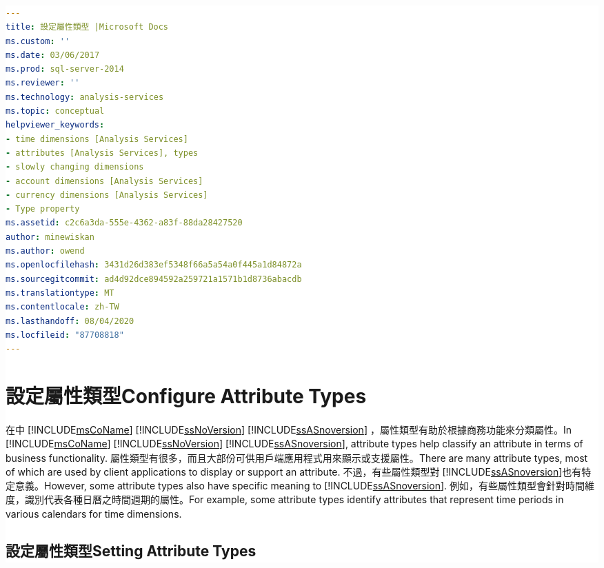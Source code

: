 ```yaml
---
title: 設定屬性類型 |Microsoft Docs
ms.custom: ''
ms.date: 03/06/2017
ms.prod: sql-server-2014
ms.reviewer: ''
ms.technology: analysis-services
ms.topic: conceptual
helpviewer_keywords:
- time dimensions [Analysis Services]
- attributes [Analysis Services], types
- slowly changing dimensions
- account dimensions [Analysis Services]
- currency dimensions [Analysis Services]
- Type property
ms.assetid: c2c6a3da-555e-4362-a83f-88da28427520
author: minewiskan
ms.author: owend
ms.openlocfilehash: 3431d26d383ef5348f66a5a54a0f445a1d84872a
ms.sourcegitcommit: ad4d92dce894592a259721a1571b1d8736abacdb
ms.translationtype: MT
ms.contentlocale: zh-TW
ms.lasthandoff: 08/04/2020
ms.locfileid: "87708818"
---
```

# <a name="configure-attribute-types"></a><span data-ttu-id="63076-102">設定屬性類型</span><span class="sxs-lookup"><span data-stu-id="63076-102">Configure Attribute Types</span></span>
  <span data-ttu-id="63076-103">在中 [!INCLUDE[msCoName](../../includes/msconame-md.md)] [!INCLUDE[ssNoVersion](../../includes/ssnoversion-md.md)] [!INCLUDE[ssASnoversion](../../includes/ssasnoversion-md.md)] ，屬性類型有助於根據商務功能來分類屬性。</span><span class="sxs-lookup"><span data-stu-id="63076-103">In [!INCLUDE[msCoName](../../includes/msconame-md.md)] [!INCLUDE[ssNoVersion](../../includes/ssnoversion-md.md)] [!INCLUDE[ssASnoversion](../../includes/ssasnoversion-md.md)], attribute types help classify an attribute in terms of business functionality.</span></span> <span data-ttu-id="63076-104">屬性類型有很多，而且大部份可供用戶端應用程式用來顯示或支援屬性。</span><span class="sxs-lookup"><span data-stu-id="63076-104">There are many attribute types, most of which are used by client applications to display or support an attribute.</span></span> <span data-ttu-id="63076-105">不過，有些屬性類型對 [!INCLUDE[ssASnoversion](../../includes/ssasnoversion-md.md)]也有特定意義。</span><span class="sxs-lookup"><span data-stu-id="63076-105">However, some attribute types also have specific meaning to [!INCLUDE[ssASnoversion](../../includes/ssasnoversion-md.md)].</span></span> <span data-ttu-id="63076-106">例如，有些屬性類型會針對時間維度，識別代表各種日曆之時間週期的屬性。</span><span class="sxs-lookup"><span data-stu-id="63076-106">For example, some attribute types identify attributes that represent time periods in various calendars for time dimensions.</span></span>  
  
##  <a name="setting-attribute-types"></a><a name="setting_attibute_types"></a> <span data-ttu-id="63076-107">設定屬性類型</span><span class="sxs-lookup"><span data-stu-id="63076-107">Setting Attribute Types</span></span>  
